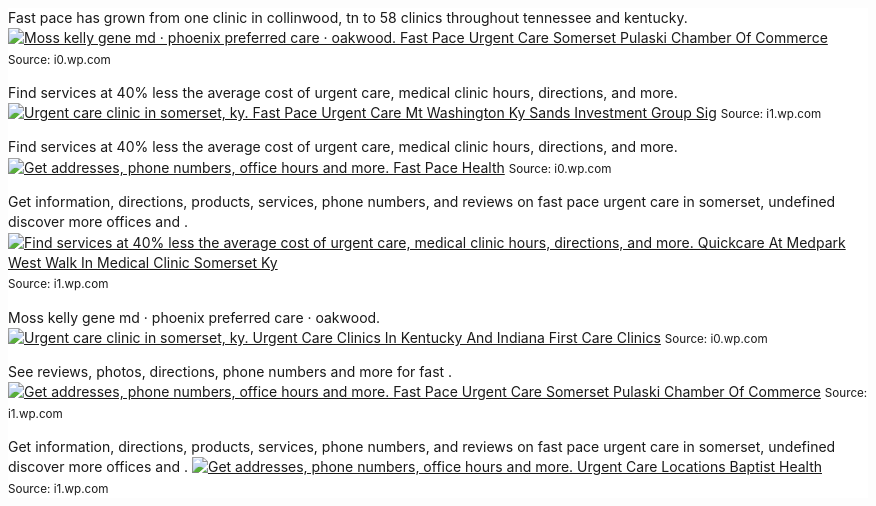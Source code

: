 Fast pace has grown from one clinic in collinwood, tn to 58 clinics throughout tennessee and kentucky.
[![Moss kelly gene md · phoenix preferred care · oakwood. Fast Pace Urgent Care Somerset Pulaski Chamber Of Commerce](https://i0.wp.com/encrypted-tbn0.gstatic.com/images?q=tbn:ANd9GcSNmiSPA2wY2hSnzSBRy74dNcaEyues_l1dUg&amp;usqp=CAU "Fast Pace Urgent Care Somerset Pulaski Chamber Of Commerce")](https://i0.wp.com/somersetpulaskichamber.com/wp-content/uploads/2021/01/Fast-pace-health.png)
<small>Source: i0.wp.com</small>

Find services at 40% less the average cost of urgent care, medical clinic hours, directions, and more.
[![Urgent care clinic in somerset, ky. Fast Pace Urgent Care Mt Washington Ky Sands Investment Group Sig](https://i0.wp.com/encrypted-tbn0.gstatic.com/images?q=tbn:ANd9GcSw9SeLxC11VTojD2bZ_MaHQTYWA_PnoPF7KQq81kgtgf8AcXp8V4Sdsp8Dyz-GrfTC79o&amp;usqp=CAU "Fast Pace Urgent Care Mt Washington Ky Sands Investment Group Sig")](https://i1.wp.com/s2k2t5d8.stackpathcdn.com/wp-content/uploads/2018/02/Fast-Pace-Somerset-with-logo.jpg)
<small>Source: i1.wp.com</small>

Find services at 40% less the average cost of urgent care, medical clinic hours, directions, and more.
[![Get addresses, phone numbers, office hours and more. Fast Pace Health](https://i1.wp.com/encrypted-tbn0.gstatic.com/images?q=tbn:ANd9GcTUSWVS1XWyYMYPcFq8YUfegxwft3DL3zLgeA&amp;usqp=CAU "Fast Pace Health")](https://i0.wp.com/www.fastpacehealth.com/assets/images/ih/locations/etowah-151.jpg)
<small>Source: i0.wp.com</small>

Get information, directions, products, services, phone numbers, and reviews on fast pace urgent care in somerset, undefined discover more offices and .
[![Find services at 40% less the average cost of urgent care, medical clinic hours, directions, and more. Quickcare At Medpark West Walk In Medical Clinic Somerset Ky](https://i1.wp.com/encrypted-tbn0.gstatic.com/images?q=tbn:ANd9GcTUzclVcdwieST6PM3DDuhIc83GeRGDg5CObSjJ6OGQPM1YeVjBJTXJzUSgFSndUw5Xkis&amp;usqp=CAU "Quickcare At Medpark West Walk In Medical Clinic Somerset Ky")](https://i1.wp.com/quickcaresomerset.com/wp-content/uploads/2020/05/QuickCare-At-MedPark-West-Somerset-Kentucky.jpg?x97144)
<small>Source: i1.wp.com</small>

Moss kelly gene md · phoenix preferred care · oakwood.
[![Urgent care clinic in somerset, ky. Urgent Care Clinics In Kentucky And Indiana First Care Clinics](https://i1.wp.com/encrypted-tbn0.gstatic.com/images?q=tbn:ANd9GcTNVZ931i8ff8fibf1_baQviR-Y28_5W8HtCw&amp;usqp=CAU "Urgent Care Clinics In Kentucky And Indiana First Care Clinics")](https://i0.wp.com/firstcareclinics.com/wp-content/uploads/2020/11/Urgent-care-clinic-in-Pikeville-Kentucky-350x200.jpg)
<small>Source: i0.wp.com</small>

See reviews, photos, directions, phone numbers and more for fast .
[![Get addresses, phone numbers, office hours and more. Fast Pace Urgent Care Somerset Pulaski Chamber Of Commerce](https://i0.wp.com/encrypted-tbn0.gstatic.com/images?q=tbn:ANd9GcSNmiSPA2wY2hSnzSBRy74dNcaEyues_l1dUg&amp;usqp=CAU "Fast Pace Urgent Care Somerset Pulaski Chamber Of Commerce")](https://i1.wp.com/somersetpulaskichamber.com/wp-content/uploads/2021/01/Fast-pace-health.png)
<small>Source: i1.wp.com</small>

Get information, directions, products, services, phone numbers, and reviews on fast pace urgent care in somerset, undefined discover more offices and .
[![Get addresses, phone numbers, office hours and more. Urgent Care Locations Baptist Health](https://i1.wp.com/encrypted-tbn0.gstatic.com/images?q=tbn:ANd9GcTg5hyzQltmcwrUUIDd8RMseg2HrcqROlHUMCCXOIogTW9dDAwyJBjxB9UStW0fXf1AVnQ&amp;usqp=CAU "Urgent Care Locations Baptist Health")](https://i1.wp.com/www.baptisthealth.com/assets/images/ih/locations/baptist-health-urgent-care-mulberry-5902.jpg)
<small>Source: i1.wp.com</small>
